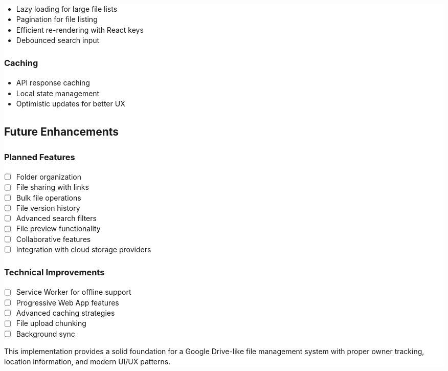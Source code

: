 - Lazy loading for large file lists
- Pagination for file listing
- Efficient re-rendering with React keys
- Debounced search input

### Caching

- API response caching
- Local state management
- Optimistic updates for better UX

## Future Enhancements

### Planned Features

- [ ] Folder organization
- [ ] File sharing with links
- [ ] Bulk file operations
- [ ] File version history
- [ ] Advanced search filters
- [ ] File preview functionality
- [ ] Collaborative features
- [ ] Integration with cloud storage providers

### Technical Improvements

- [ ] Service Worker for offline support
- [ ] Progressive Web App features
- [ ] Advanced caching strategies
- [ ] File upload chunking
- [ ] Background sync

This implementation provides a solid foundation for a Google Drive-like file management system with proper owner tracking, location information, and modern UI/UX patterns.
